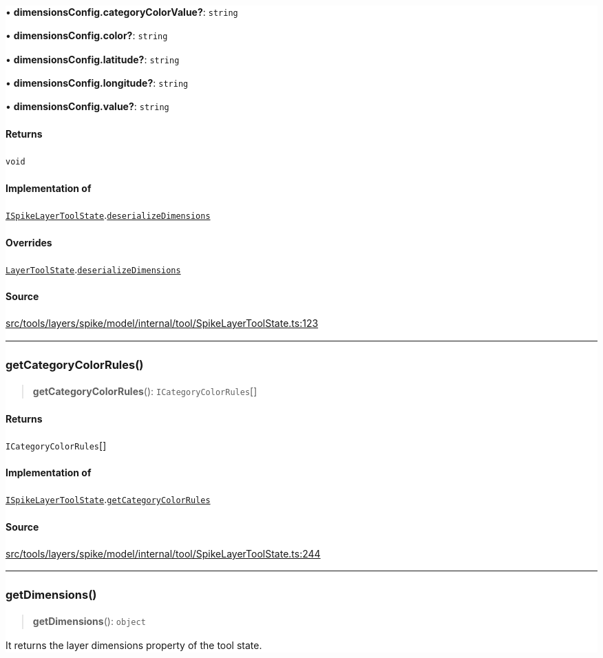 • **dimensionsConfig\.categoryColorValue?**: `string`

• **dimensionsConfig\.color?**: `string`

• **dimensionsConfig\.latitude?**: `string`

• **dimensionsConfig\.longitude?**: `string`

• **dimensionsConfig\.value?**: `string`

#### Returns

`void`

#### Implementation of

[`ISpikeLayerToolState`](../interfaces/ISpikeLayerToolState.md).[`deserializeDimensions`](../interfaces/ISpikeLayerToolState.md#deserializedimensions)

#### Overrides

[`LayerToolState`](LayerToolState.md).[`deserializeDimensions`](LayerToolState.md#deserializedimensions)

#### Source

[src/tools/layers/spike/model/internal/tool/SpikeLayerToolState.ts:123](https://github.com/geovisto/geovisto-map/blob/e22d774889dbc28cc1ec62933ecf6bab6690f172/src/tools/layers/spike/model/internal/tool/SpikeLayerToolState.ts#L123)

***

### getCategoryColorRules()

> **getCategoryColorRules**(): `ICategoryColorRules`[]

#### Returns

`ICategoryColorRules`[]

#### Implementation of

[`ISpikeLayerToolState`](../interfaces/ISpikeLayerToolState.md).[`getCategoryColorRules`](../interfaces/ISpikeLayerToolState.md#getcategorycolorrules)

#### Source

[src/tools/layers/spike/model/internal/tool/SpikeLayerToolState.ts:244](https://github.com/geovisto/geovisto-map/blob/e22d774889dbc28cc1ec62933ecf6bab6690f172/src/tools/layers/spike/model/internal/tool/SpikeLayerToolState.ts#L244)

***

### getDimensions()

> **getDimensions**(): `object`

It returns the layer dimensions property of the tool state.
